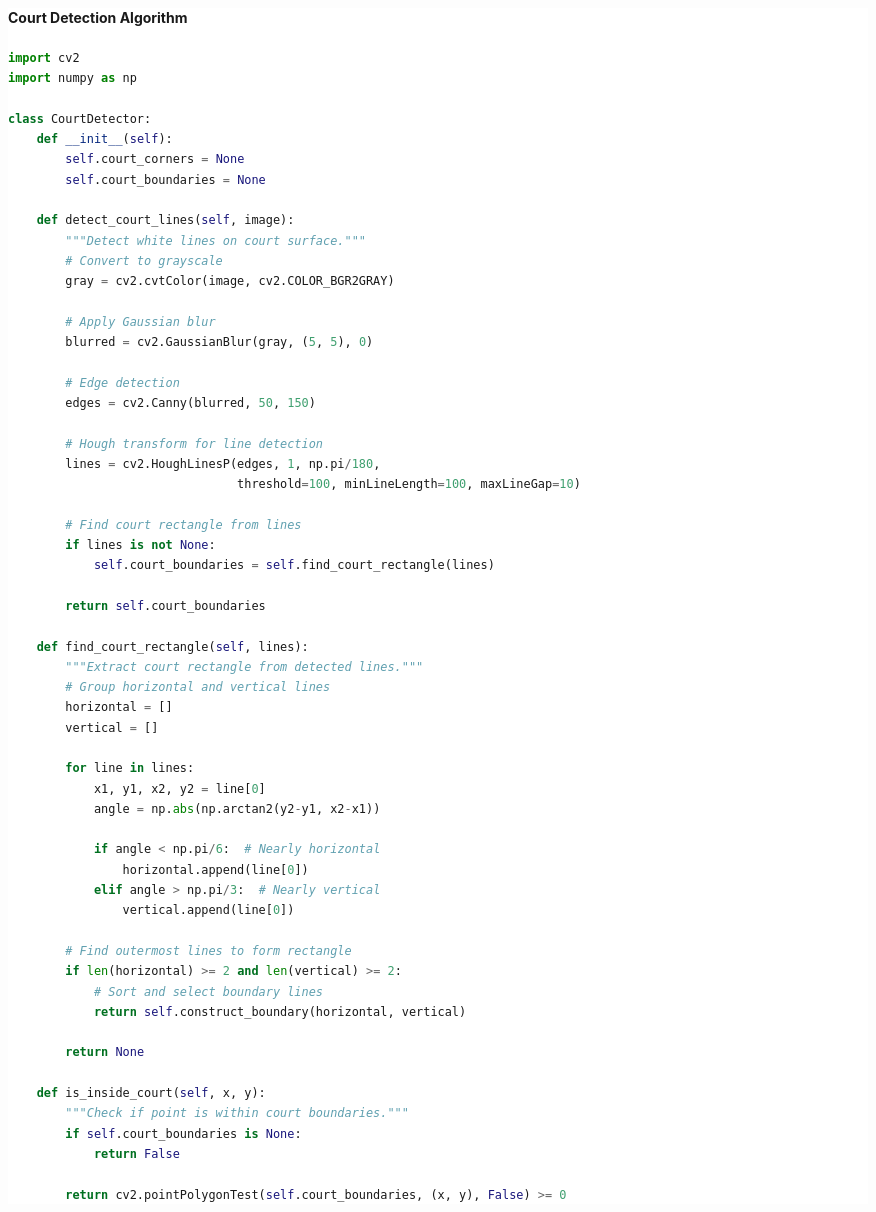 #### Court Detection Algorithm
```python
import cv2
import numpy as np

class CourtDetector:
    def __init__(self):
        self.court_corners = None
        self.court_boundaries = None
        
    def detect_court_lines(self, image):
        """Detect white lines on court surface."""
        # Convert to grayscale
        gray = cv2.cvtColor(image, cv2.COLOR_BGR2GRAY)
        
        # Apply Gaussian blur
        blurred = cv2.GaussianBlur(gray, (5, 5), 0)
        
        # Edge detection
        edges = cv2.Canny(blurred, 50, 150)
        
        # Hough transform for line detection
        lines = cv2.HoughLinesP(edges, 1, np.pi/180, 
                                threshold=100, minLineLength=100, maxLineGap=10)
        
        # Find court rectangle from lines
        if lines is not None:
            self.court_boundaries = self.find_court_rectangle(lines)
            
        return self.court_boundaries
    
    def find_court_rectangle(self, lines):
        """Extract court rectangle from detected lines."""
        # Group horizontal and vertical lines
        horizontal = []
        vertical = []
        
        for line in lines:
            x1, y1, x2, y2 = line[0]
            angle = np.abs(np.arctan2(y2-y1, x2-x1))
            
            if angle < np.pi/6:  # Nearly horizontal
                horizontal.append(line[0])
            elif angle > np.pi/3:  # Nearly vertical
                vertical.append(line[0])
        
        # Find outermost lines to form rectangle
        if len(horizontal) >= 2 and len(vertical) >= 2:
            # Sort and select boundary lines
            return self.construct_boundary(horizontal, vertical)
            
        return None
    
    def is_inside_court(self, x, y):
        """Check if point is within court boundaries."""
        if self.court_boundaries is None:
            return False
            
        return cv2.pointPolygonTest(self.court_boundaries, (x, y), False) >= 0
```
